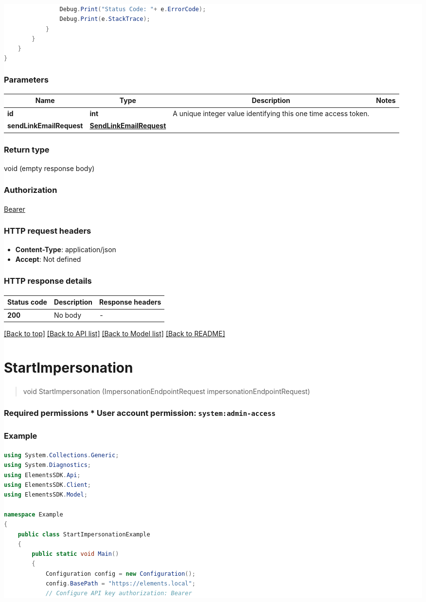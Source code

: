 ```csharp
                Debug.Print("Status Code: "+ e.ErrorCode);
                Debug.Print(e.StackTrace);
            }
        }
    }
}
```

### Parameters

Name | Type | Description  | Notes
------------- | ------------- | ------------- | -------------
 **id** | **int**| A unique integer value identifying this one time access token. | 
 **sendLinkEmailRequest** | [**SendLinkEmailRequest**](SendLinkEmailRequest.md)|  | 

### Return type

void (empty response body)

### Authorization

[Bearer](../README.md#Bearer)

### HTTP request headers

 - **Content-Type**: application/json
 - **Accept**: Not defined


### HTTP response details
| Status code | Description | Response headers |
|-------------|-------------|------------------|
| **200** | No body |  -  |

[[Back to top]](#) [[Back to API list]](../README.md#documentation-for-api-endpoints) [[Back to Model list]](../README.md#documentation-for-models) [[Back to README]](../README.md)

<a name="startimpersonation"></a>
# **StartImpersonation**
> void StartImpersonation (ImpersonationEndpointRequest impersonationEndpointRequest)



### Required permissions    * User account permission: `system:admin-access` 

### Example
```csharp
using System.Collections.Generic;
using System.Diagnostics;
using ElementsSDK.Api;
using ElementsSDK.Client;
using ElementsSDK.Model;

namespace Example
{
    public class StartImpersonationExample
    {
        public static void Main()
        {
            Configuration config = new Configuration();
            config.BasePath = "https://elements.local";
            // Configure API key authorization: Bearer
```